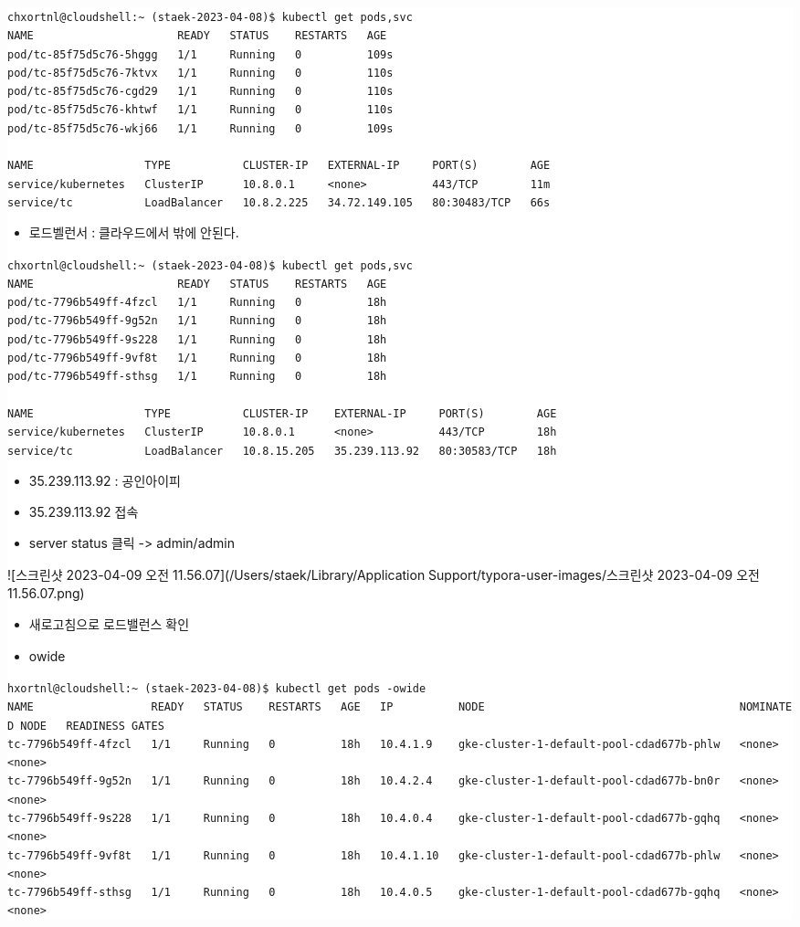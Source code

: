

~~~
chxortnl@cloudshell:~ (staek-2023-04-08)$ kubectl get pods,svc
NAME                      READY   STATUS    RESTARTS   AGE
pod/tc-85f75d5c76-5hggg   1/1     Running   0          109s
pod/tc-85f75d5c76-7ktvx   1/1     Running   0          110s
pod/tc-85f75d5c76-cgd29   1/1     Running   0          110s
pod/tc-85f75d5c76-khtwf   1/1     Running   0          110s
pod/tc-85f75d5c76-wkj66   1/1     Running   0          109s

NAME                 TYPE           CLUSTER-IP   EXTERNAL-IP     PORT(S)        AGE
service/kubernetes   ClusterIP      10.8.0.1     <none>          443/TCP        11m
service/tc           LoadBalancer   10.8.2.225   34.72.149.105   80:30483/TCP   66s
~~~

- 로드벨런서 : 클라우드에서 밖에 안된다.



~~~
chxortnl@cloudshell:~ (staek-2023-04-08)$ kubectl get pods,svc
NAME                      READY   STATUS    RESTARTS   AGE
pod/tc-7796b549ff-4fzcl   1/1     Running   0          18h
pod/tc-7796b549ff-9g52n   1/1     Running   0          18h
pod/tc-7796b549ff-9s228   1/1     Running   0          18h
pod/tc-7796b549ff-9vf8t   1/1     Running   0          18h
pod/tc-7796b549ff-sthsg   1/1     Running   0          18h

NAME                 TYPE           CLUSTER-IP    EXTERNAL-IP     PORT(S)        AGE
service/kubernetes   ClusterIP      10.8.0.1      <none>          443/TCP        18h
service/tc           LoadBalancer   10.8.15.205   35.239.113.92   80:30583/TCP   18h
~~~

- 35.239.113.92 : 공인아이피



- 35.239.113.92 접속

- server status 클릭 -> admin/admin

![스크린샷 2023-04-09 오전 11.56.07](/Users/staek/Library/Application Support/typora-user-images/스크린샷 2023-04-09 오전 11.56.07.png)

- 새로고침으로 로드밸런스 확인



- owide

~~~
hxortnl@cloudshell:~ (staek-2023-04-08)$ kubectl get pods -owide
NAME                  READY   STATUS    RESTARTS   AGE   IP          NODE                                       NOMINATED NODE   READINESS GATES
tc-7796b549ff-4fzcl   1/1     Running   0          18h   10.4.1.9    gke-cluster-1-default-pool-cdad677b-phlw   <none>           <none>
tc-7796b549ff-9g52n   1/1     Running   0          18h   10.4.2.4    gke-cluster-1-default-pool-cdad677b-bn0r   <none>           <none>
tc-7796b549ff-9s228   1/1     Running   0          18h   10.4.0.4    gke-cluster-1-default-pool-cdad677b-gqhq   <none>           <none>
tc-7796b549ff-9vf8t   1/1     Running   0          18h   10.4.1.10   gke-cluster-1-default-pool-cdad677b-phlw   <none>           <none>
tc-7796b549ff-sthsg   1/1     Running   0          18h   10.4.0.5    gke-cluster-1-default-pool-cdad677b-gqhq   <none>           <none>
~~~

